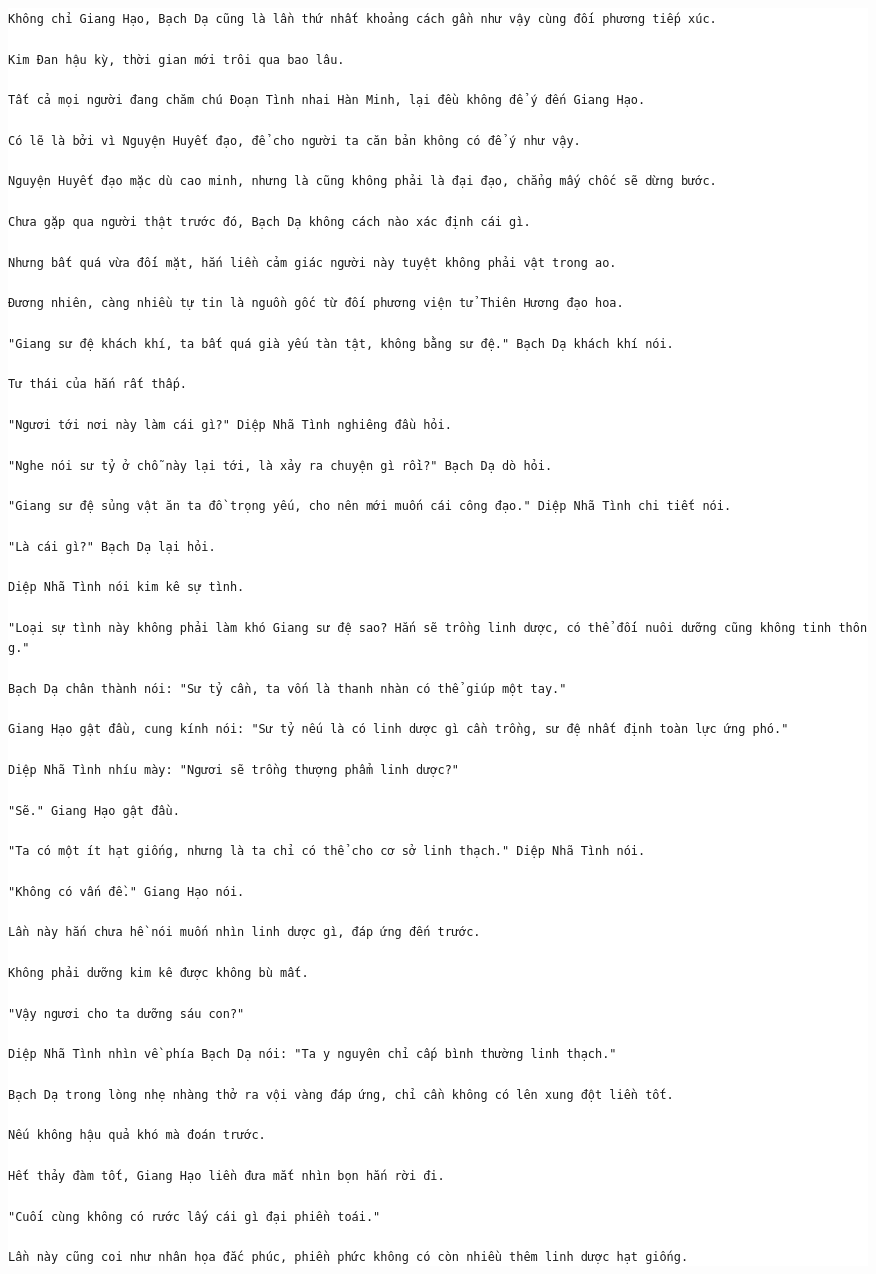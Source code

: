 	Không chỉ Giang Hạo, Bạch Dạ cũng là lần thứ nhất khoảng cách gần như vậy cùng đối phương tiếp xúc.

	Kim Đan hậu kỳ, thời gian mới trôi qua bao lâu.

	Tất cả mọi người đang chăm chú Đoạn Tình nhai Hàn Minh, lại đều không để ý đến Giang Hạo.

	Có lẽ là bởi vì Nguyện Huyết đạo, để cho người ta căn bản không có để ý như vậy.

	Nguyện Huyết đạo mặc dù cao minh, nhưng là cũng không phải là đại đạo, chẳng mấy chốc sẽ dừng bước.

	Chưa gặp qua người thật trước đó, Bạch Dạ không cách nào xác định cái gì.

	Nhưng bất quá vừa đối mặt, hắn liền cảm giác người này tuyệt không phải vật trong ao.

	Đương nhiên, càng nhiều tự tin là nguồn gốc từ đối phương viện tử Thiên Hương đạo hoa.

	"Giang sư đệ khách khí, ta bất quá già yếu tàn tật, không bằng sư đệ." Bạch Dạ khách khí nói.

	Tư thái của hắn rất thấp.

	"Ngươi tới nơi này làm cái gì?" Diệp Nhã Tình nghiêng đầu hỏi.

	"Nghe nói sư tỷ ở chỗ này lại tới, là xảy ra chuyện gì rồi?" Bạch Dạ dò hỏi.

	"Giang sư đệ sủng vật ăn ta đồ trọng yếu, cho nên mới muốn cái công đạo." Diệp Nhã Tình chi tiết nói.

	"Là cái gì?" Bạch Dạ lại hỏi.

	Diệp Nhã Tình nói kim kê sự tình.

	"Loại sự tình này không phải làm khó Giang sư đệ sao? Hắn sẽ trồng linh dược, có thể đối nuôi dưỡng cũng không tinh thông."

	Bạch Dạ chân thành nói: "Sư tỷ cần, ta vốn là thanh nhàn có thể giúp một tay."

	Giang Hạo gật đầu, cung kính nói: "Sư tỷ nếu là có linh dược gì cần trồng, sư đệ nhất định toàn lực ứng phó."

	Diệp Nhã Tình nhíu mày: "Ngươi sẽ trồng thượng phẩm linh dược?"

	"Sẽ." Giang Hạo gật đầu.

	"Ta có một ít hạt giống, nhưng là ta chỉ có thể cho cơ sở linh thạch." Diệp Nhã Tình nói.

	"Không có vấn đề." Giang Hạo nói.

	Lần này hắn chưa hề nói muốn nhìn linh dược gì, đáp ứng đến trước.

	Không phải dưỡng kim kê được không bù mất.

	"Vậy ngươi cho ta dưỡng sáu con?"

	Diệp Nhã Tình nhìn về phía Bạch Dạ nói: "Ta y nguyên chỉ cấp bình thường linh thạch."

	Bạch Dạ trong lòng nhẹ nhàng thở ra vội vàng đáp ứng, chỉ cần không có lên xung đột liền tốt.

	Nếu không hậu quả khó mà đoán trước.

	Hết thảy đàm tốt, Giang Hạo liền đưa mắt nhìn bọn hắn rời đi.

	"Cuối cùng không có rước lấy cái gì đại phiền toái."

	Lần này cũng coi như nhân họa đắc phúc, phiền phức không có còn nhiều thêm linh dược hạt giống.

